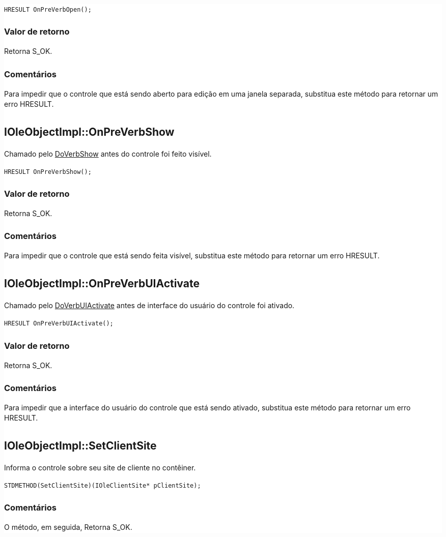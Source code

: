 ```
HRESULT OnPreVerbOpen();
```  
  
### <a name="return-value"></a>Valor de retorno  
 Retorna S_OK.  
  
### <a name="remarks"></a>Comentários  
 Para impedir que o controle que está sendo aberto para edição em uma janela separada, substitua este método para retornar um erro HRESULT.  
  
##  <a name="onpreverbshow"></a>  IOleObjectImpl::OnPreVerbShow  
 Chamado pelo [DoVerbShow](#doverbshow) antes do controle foi feito visível.  
  
```
HRESULT OnPreVerbShow();
```  
  
### <a name="return-value"></a>Valor de retorno  
 Retorna S_OK.  
  
### <a name="remarks"></a>Comentários  
 Para impedir que o controle que está sendo feita visível, substitua este método para retornar um erro HRESULT.  
  
##  <a name="onpreverbuiactivate"></a>  IOleObjectImpl::OnPreVerbUIActivate  
 Chamado pelo [DoVerbUIActivate](#doverbuiactivate) antes de interface do usuário do controle foi ativado.  
  
```
HRESULT OnPreVerbUIActivate();
```  
  
### <a name="return-value"></a>Valor de retorno  
 Retorna S_OK.  
  
### <a name="remarks"></a>Comentários  
 Para impedir que a interface do usuário do controle que está sendo ativado, substitua este método para retornar um erro HRESULT.  
  
##  <a name="setclientsite"></a>  IOleObjectImpl::SetClientSite  
 Informa o controle sobre seu site de cliente no contêiner.  
  
```
STDMETHOD(SetClientSite)(IOleClientSite* pClientSite);
```  
  
### <a name="remarks"></a>Comentários  
 O método, em seguida, Retorna S_OK.  
  